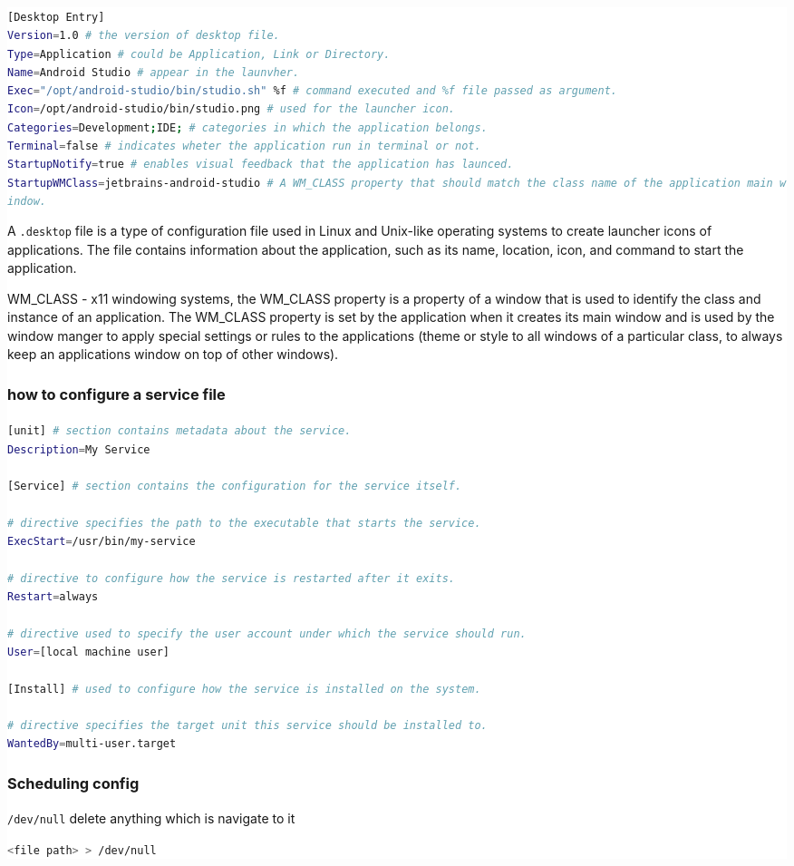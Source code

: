 ```bash
[Desktop Entry]
Version=1.0 # the version of desktop file.
Type=Application # could be Application, Link or Directory.
Name=Android Studio # appear in the launvher.
Exec="/opt/android-studio/bin/studio.sh" %f # command executed and %f file passed as argument.
Icon=/opt/android-studio/bin/studio.png # used for the launcher icon.
Categories=Development;IDE; # categories in which the application belongs.
Terminal=false # indicates wheter the application run in terminal or not.
StartupNotify=true # enables visual feedback that the application has launced.
StartupWMClass=jetbrains-android-studio # A WM_CLASS property that should match the class name of the application main window.
```

A `.desktop` file is a type of configuration file used in Linux and Unix-like operating systems to create launcher icons of applications. The file contains information about the application, such as its name, location, icon, and command to start the application.

WM_CLASS - x11 windowing systems, the WM_CLASS property is a property of a window that is used to identify the class and instance of an application. The WM_CLASS property is set by the application when it creates its main window and is used by the window manger to apply special settings or rules to the applications (theme or style to all windows of a particular class, to always keep an applications window on top of other windows).

### how to configure a service file

```bash
[unit] # section contains metadata about the service.
Description=My Service

[Service] # section contains the configuration for the service itself.

# directive specifies the path to the executable that starts the service.
ExecStart=/usr/bin/my-service

# directive to configure how the service is restarted after it exits.
Restart=always

# directive used to specify the user account under which the service should run.
User=[local machine user]

[Install] # used to configure how the service is installed on the system.

# directive specifies the target unit this service should be installed to.
WantedBy=multi-user.target
```

### Scheduling config

`/dev/null` delete anything which is navigate to it

```bash
<file path> > /dev/null 
```
